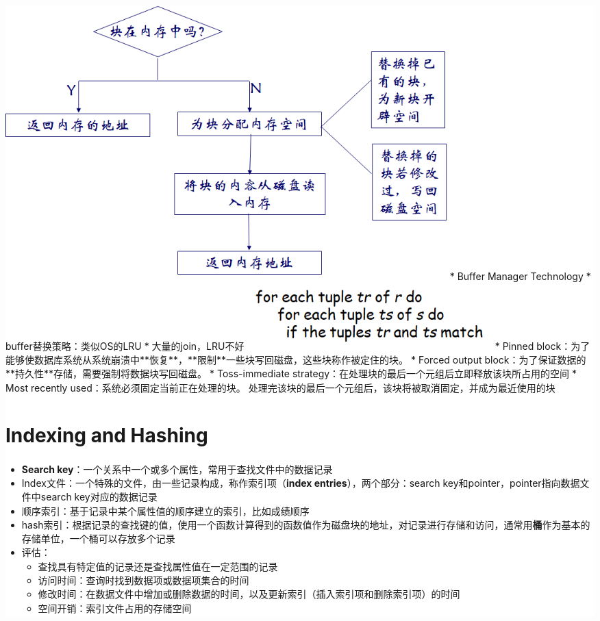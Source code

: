  <img src="final_review_database.assets\image-20220828011418877.png" alt="image-20220828011418877" style="zoom:80%;" />
* Buffer Manager Technology
  * buffer替换策略：类似OS的LRU
    * 大量的join，LRU不好
      <img src="final_review_database.assets\image-20220828012114835.png" alt="image-20220828012114835" style="zoom:80%;" />
  * Pinned block：为了能够使数据库系统从系统崩溃中**恢复**，**限制**一些块写回磁盘，这些块称作被定住的块。
  * Forced output block：为了保证数据的**持久性**存储，需要强制将数据块写回磁盘。
  * Toss-immediate strategy：在处理块的最后一个元组后立即释放该块所占用的空间
  * Most recently used：系统必须固定当前正在处理的块。 处理完该块的最后一个元组后，该块将被取消固定，并成为最近使用的块



# Indexing and Hashing

* **Search key**：一个关系中一个或多个属性，常用于查找文件中的数据记录
* Index文件：一个特殊的文件，由一些记录构成，称作索引项（**index entries**），两个部分：search key和pointer，pointer指向数据文件中search key对应的数据记录
* 顺序索引：基于记录中某个属性值的顺序建立的索引，比如成绩顺序
* hash索引：根据记录的查找键的值，使用一个函数计算得到的函数值作为磁盘块的地址，对记录进行存储和访问，通常用**桶**作为基本的存储单位，一个桶可以存放多个记录
* 评估：
  * 查找具有特定值的记录还是查找属性值在一定范围的记录
  * 访问时间：查询时找到数据项或数据项集合的时间
  * 修改时间：在数据文件中增加或删除数据的时间，以及更新索引（插入索引项和删除索引项）的时间
  * 空间开销：索引文件占用的存储空间
